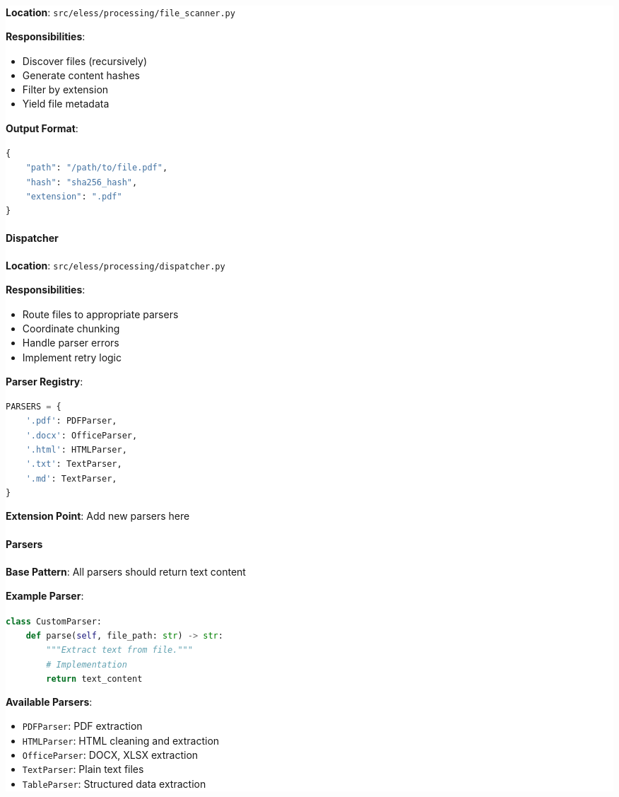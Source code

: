 **Location**: `src/eless/processing/file_scanner.py`

**Responsibilities**:
- Discover files (recursively)
- Generate content hashes
- Filter by extension
- Yield file metadata

**Output Format**:
```python
{
    "path": "/path/to/file.pdf",
    "hash": "sha256_hash",
    "extension": ".pdf"
}
```

#### Dispatcher

**Location**: `src/eless/processing/dispatcher.py`

**Responsibilities**:
- Route files to appropriate parsers
- Coordinate chunking
- Handle parser errors
- Implement retry logic

**Parser Registry**:
```python
PARSERS = {
    '.pdf': PDFParser,
    '.docx': OfficeParser,
    '.html': HTMLParser,
    '.txt': TextParser,
    '.md': TextParser,
}
```

**Extension Point**: Add new parsers here

#### Parsers

**Base Pattern**: All parsers should return text content

**Example Parser**:
```python
class CustomParser:
    def parse(self, file_path: str) -> str:
        """Extract text from file."""
        # Implementation
        return text_content
```

**Available Parsers**:
- `PDFParser`: PDF extraction
- `HTMLParser`: HTML cleaning and extraction
- `OfficeParser`: DOCX, XLSX extraction
- `TextParser`: Plain text files
- `TableParser`: Structured data extraction
